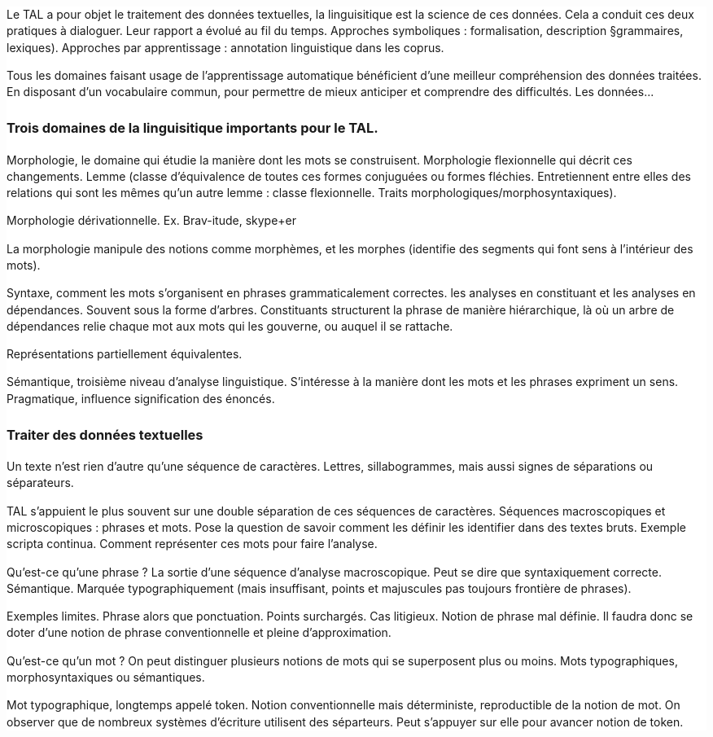 Le TAL a pour objet le traitement des données textuelles, la linguisitique est la science de ces données. Cela a conduit ces deux pratiques à dialoguer. Leur rapport a évolué au fil du temps. Approches symboliques : formalisation, description §grammaires, lexiques). Approches par apprentissage : annotation linguistique dans les coprus.

Tous les domaines faisant usage de l’apprentissage automatique bénéficient d’une meilleur compréhension des données traitées. En disposant d’un vocabulaire commun, pour permettre de mieux anticiper et comprendre des difficultés. Les données...

### Trois domaines de la linguisitique importants pour le TAL.

Morphologie, le domaine qui étudie la manière dont les mots se construisent. Morphologie flexionnelle qui décrit ces changements. Lemme (classe d’équivalence de toutes ces formes conjuguées ou formes fléchies. Entretiennent entre elles des relations qui sont les mêmes qu’un autre lemme : classe flexionnelle. Traits morphologiques/morphosyntaxiques).

Morphologie dérivationnelle. Ex. Brav-itude, skype+er

La morphologie manipule des notions comme morphèmes, et les morphes (identifie des segments qui font sens à l’intérieur des mots).

Syntaxe, comment les mots s’organisent en phrases grammaticalement correctes. les analyses en constituant et les analyses en dépendances. Souvent sous la forme d’arbres. Constituants structurent la phrase de manière hiérarchique, là où un arbre de dépendances relie chaque mot aux mots qui les gouverne, ou auquel il se rattache.

Représentations partiellement équivalentes.

Sémantique, troisième niveau d’analyse linguistique. S’intéresse à la manière dont les mots et les phrases expriment un sens. Pragmatique, influence signification des énoncés.

### Traiter des données textuelles

Un texte n’est rien d’autre qu’une séquence de caractères. Lettres, sillabogrammes, mais aussi signes de séparations ou séparateurs.

TAL s’appuient le plus souvent sur une double séparation de ces séquences de caractères. Séquences macroscopiques et microscopiques : phrases et mots. Pose la question de savoir comment les définir les identifier dans des textes bruts. Exemple scripta continua. Comment représenter ces mots pour faire l’analyse.

Qu’est-ce qu’une phrase ? La sortie d’une séquence d’analyse macroscopique. Peut se dire que syntaxiquement correcte. Sémantique. Marquée typographiquement (mais insuffisant, points et majuscules pas toujours frontière de phrases). 

Exemples limites. Phrase alors que ponctuation. Points surchargés. Cas litigieux. Notion de phrase mal définie. Il faudra donc se doter d’une notion de phrase conventionnelle et pleine d’approximation.

Qu’est-ce qu’un mot ? On peut distinguer plusieurs notions de mots qui se superposent plus ou moins. Mots typographiques, morphosyntaxiques ou sémantiques.

Mot typographique, longtemps appelé token. Notion conventionnelle mais déterministe, reproductible de la notion de mot. On observer que de nombreux systèmes d’écriture utilisent des séparteurs. Peut s’appuyer sur elle pour avancer notion de token.
